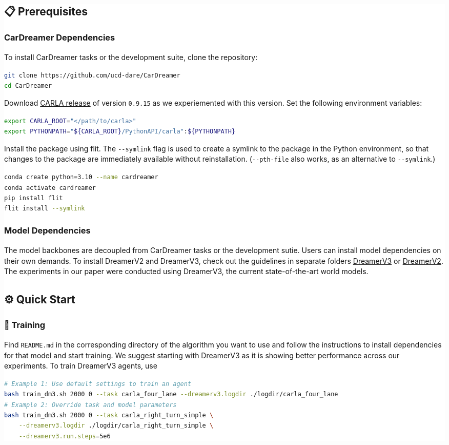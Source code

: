## 📋 Prerequisites

### CarDreamer Dependencies

To install CarDreamer tasks or the development suite, clone the repository:

```bash
git clone https://github.com/ucd-dare/CarDreamer
cd CarDreamer
```

Download [CARLA release](https://github.com/carla-simulator/carla/releases) of version `0.9.15` as we experiemented with this version. Set the following environment variables:

```bash
export CARLA_ROOT="</path/to/carla>"
export PYTHONPATH="${CARLA_ROOT}/PythonAPI/carla":${PYTHONPATH}
```

Install the package using flit. The `--symlink` flag is used to create a symlink to the package in the Python environment, so that changes to the package are immediately available without reinstallation. (`--pth-file` also works, as an alternative to `--symlink`.)

```bash
conda create python=3.10 --name cardreamer
conda activate cardreamer
pip install flit
flit install --symlink
```

### Model Dependencies

The model backbones are decoupled from CarDreamer tasks or the development sutie. Users can install model dependencies on their own demands. To install DreamerV2 and DreamerV3, check out the guidelines in separate folders [DreamerV3](https://github.com/ucd-dare/CarDreamer/tree/master/dreamerv3) or [DreamerV2](https://github.com/ucd-dare/CarDreamer/tree/master/dreamerv2). The experiments in our paper were conducted using DreamerV3, the current state-of-the-art world models.

## :gear: Quick Start

### :mechanical_arm: Training

Find `README.md` in the corresponding directory of the algorithm you want to use and follow the instructions to install dependencies for that model and start training. We suggest starting with DreamerV3 as it is showing better performance across our experiments. To train DreamerV3 agents, use

```bash
# Example 1: Use default settings to train an agent
bash train_dm3.sh 2000 0 --task carla_four_lane --dreamerv3.logdir ./logdir/carla_four_lane
# Example 2: Override task and model parameters
bash train_dm3.sh 2000 0 --task carla_right_turn_simple \
    --dreamerv3.logdir ./logdir/carla_right_turn_simple \
    --dreamerv3.run.steps=5e6
```
